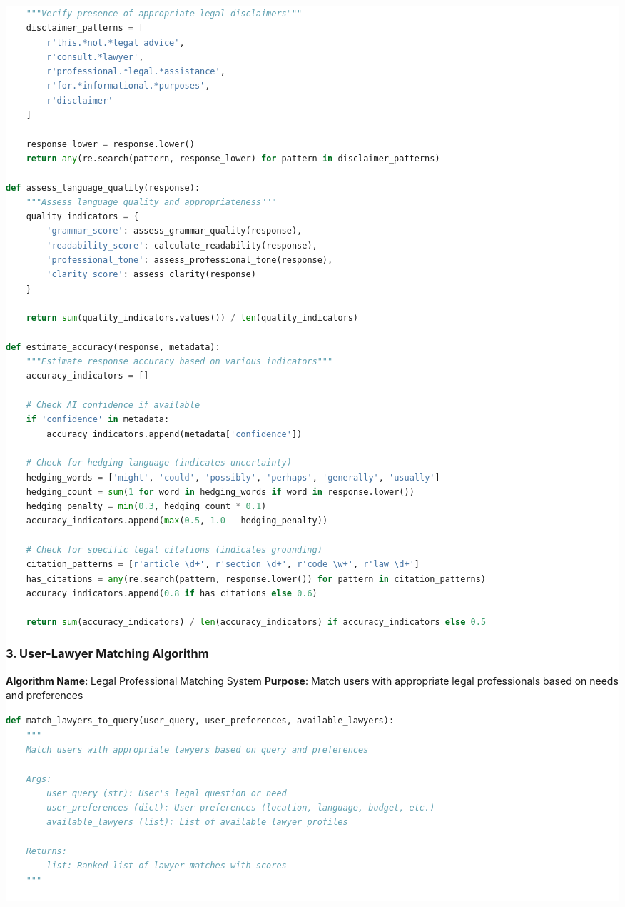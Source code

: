 ```python
    """Verify presence of appropriate legal disclaimers"""
    disclaimer_patterns = [
        r'this.*not.*legal advice',
        r'consult.*lawyer',
        r'professional.*legal.*assistance',
        r'for.*informational.*purposes',
        r'disclaimer'
    ]
    
    response_lower = response.lower()
    return any(re.search(pattern, response_lower) for pattern in disclaimer_patterns)

def assess_language_quality(response):
    """Assess language quality and appropriateness"""
    quality_indicators = {
        'grammar_score': assess_grammar_quality(response),
        'readability_score': calculate_readability(response),
        'professional_tone': assess_professional_tone(response),
        'clarity_score': assess_clarity(response)
    }
    
    return sum(quality_indicators.values()) / len(quality_indicators)

def estimate_accuracy(response, metadata):
    """Estimate response accuracy based on various indicators"""
    accuracy_indicators = []
    
    # Check AI confidence if available
    if 'confidence' in metadata:
        accuracy_indicators.append(metadata['confidence'])
    
    # Check for hedging language (indicates uncertainty)
    hedging_words = ['might', 'could', 'possibly', 'perhaps', 'generally', 'usually']
    hedging_count = sum(1 for word in hedging_words if word in response.lower())
    hedging_penalty = min(0.3, hedging_count * 0.1)
    accuracy_indicators.append(max(0.5, 1.0 - hedging_penalty))
    
    # Check for specific legal citations (indicates grounding)
    citation_patterns = [r'article \d+', r'section \d+', r'code \w+', r'law \d+']
    has_citations = any(re.search(pattern, response.lower()) for pattern in citation_patterns)
    accuracy_indicators.append(0.8 if has_citations else 0.6)
    
    return sum(accuracy_indicators) / len(accuracy_indicators) if accuracy_indicators else 0.5
```

### 3. User-Lawyer Matching Algorithm

**Algorithm Name**: Legal Professional Matching System
**Purpose**: Match users with appropriate legal professionals based on needs and preferences

```python
def match_lawyers_to_query(user_query, user_preferences, available_lawyers):
    """
    Match users with appropriate lawyers based on query and preferences
    
    Args:
        user_query (str): User's legal question or need
        user_preferences (dict): User preferences (location, language, budget, etc.)
        available_lawyers (list): List of available lawyer profiles
    
    Returns:
        list: Ranked list of lawyer matches with scores
    """
    
```